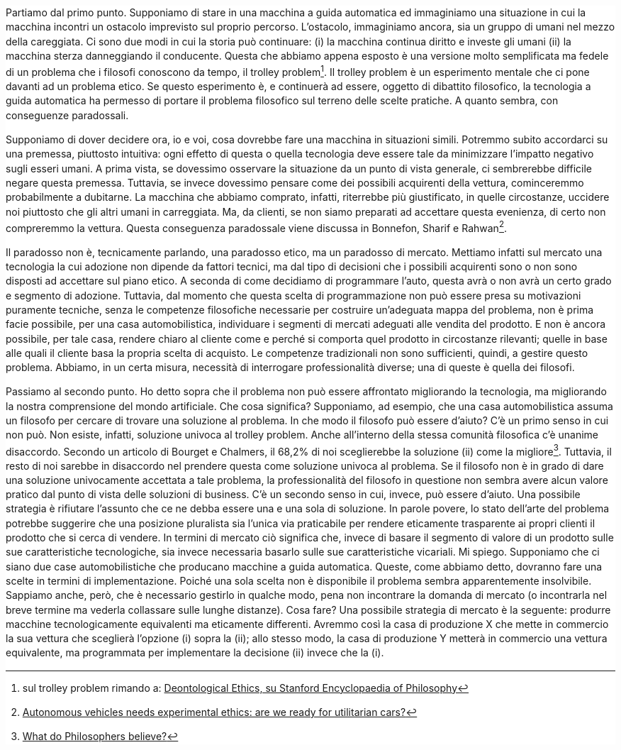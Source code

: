 Partiamo dal primo punto. Supponiamo di stare in una macchina a guida automatica ed immaginiamo una situazione in cui la macchina incontri un ostacolo imprevisto sul proprio percorso. L’ostacolo, immaginiamo ancora, sia un gruppo di umani nel mezzo della careggiata. Ci sono due modi in cui la storia può continuare: (i) la macchina continua diritto e investe gli umani (ii) la macchina sterza danneggiando il conducente. Questa che abbiamo appena esposto è una versione molto semplificata ma fedele di un problema che i filosofi conoscono da tempo, il trolley problem[^2]. Il trolley problem è un esperimento mentale che ci pone davanti ad un problema etico. Se questo esperimento è, e continuerà ad essere, oggetto di dibattito filosofico, la tecnologia a guida automatica ha permesso di portare il problema filosofico sul terreno delle scelte pratiche. A quanto sembra, con conseguenze paradossali.

Supponiamo di dover decidere ora, io e voi, cosa dovrebbe fare una macchina in situazioni simili. Potremmo subito accordarci su una premessa, piuttosto intuitiva: ogni effetto di questa o quella tecnologia deve essere tale da minimizzare l’impatto negativo sugli esseri umani. A prima vista, se dovessimo osservare la situazione da un punto di vista generale, ci sembrerebbe difficile negare questa premessa. Tuttavia, se invece dovessimo pensare come dei possibili acquirenti della vettura, cominceremmo probabilmente a dubitarne. La macchina che abbiamo comprato, infatti, riterrebbe più giustificato, in quelle circostanze, uccidere noi piuttosto che gli altri umani in carreggiata. Ma, da clienti, se non siamo preparati ad accettare questa evenienza, di certo non compreremmo la vettura. Questa conseguenza paradossale viene discussa in Bonnefon, Sharif e Rahwan[^3].

Il paradosso non è, tecnicamente parlando, una paradosso etico, ma un paradosso di mercato. Mettiamo infatti sul mercato una tecnologia la cui adozione non dipende da fattori tecnici, ma dal tipo di decisioni che i possibili acquirenti sono o non sono disposti ad accettare sul piano etico. A seconda di come decidiamo di programmare l’auto, questa avrà o non avrà un certo grado e segmento di adozione. Tuttavia, dal momento che questa scelta di programmazione non può essere presa su motivazioni puramente tecniche, senza le competenze filosofiche necessarie per costruire un’adeguata mappa del problema, non è prima facie possibile, per una casa automobilistica, individuare i segmenti di mercati adeguati alle vendita del prodotto. E non è ancora possibile, per tale casa, rendere chiaro al cliente come e perché si comporta quel prodotto in circostanze rilevanti; quelle in base alle quali il cliente basa la propria scelta di acquisto. Le competenze tradizionali non sono sufficienti, quindi, a gestire questo problema. Abbiamo, in un certa misura, necessità di interrogare professionalità diverse; una di queste è quella dei filosofi.

Passiamo al secondo punto. Ho detto sopra che il problema non può essere affrontato migliorando la tecnologia, ma migliorando la nostra comprensione del mondo artificiale. Che cosa significa? Supponiamo, ad esempio, che una casa automobilistica assuma un filosofo per cercare di trovare una soluzione al problema. In che modo il filosofo può essere d’aiuto? C’è un primo senso in cui non può. Non esiste, infatti, soluzione univoca al trolley problem. Anche all’interno della stessa comunità filosofica c’è unanime disaccordo. Secondo un articolo di Bourget e Chalmers, il 68,2% di noi sceglierebbe la soluzione (ii) come la migliore[^4]. Tuttavia, il resto di noi sarebbe in disaccordo nel prendere questa come soluzione univoca al problema. Se il filosofo non è in grado di dare una soluzione univocamente accettata a tale problema, la professionalità del filosofo in questione non sembra avere alcun valore pratico dal punto di vista delle soluzioni di business.
C’è un secondo senso in cui, invece, può essere d’aiuto. Una possibile strategia è rifiutare l’assunto che ce ne debba essere una e una sola di soluzione. In parole povere, lo stato dell’arte del problema potrebbe suggerire che una posizione pluralista sia l’unica via praticabile per rendere eticamente trasparente ai propri clienti il prodotto che si cerca di vendere. In termini di mercato ciò significa che, invece di basare il segmento di valore di un prodotto sulle sue caratteristiche tecnologiche, sia invece necessaria basarlo sulle sue caratteristiche vicariali. Mi spiego. Supponiamo che ci siano due case automobilistiche che producano macchine a guida automatica. Queste, come abbiamo detto, dovranno fare una scelte in termini di implementazione. Poiché una sola scelta non è disponibile il problema sembra apparentemente insolvibile. Sappiamo anche, però, che è necessario gestirlo in qualche modo, pena non incontrare la domanda di mercato (o incontrarla nel breve termine ma vederla collassare sulle lunghe distanze). Cosa fare? Una possibile strategia di mercato è la seguente: produrre macchine tecnologicamente equivalenti ma eticamente differenti. Avremmo così la casa di produzione X che mette in commercio la sua vettura che sceglierà l’opzione (i) sopra la (ii); allo stesso modo, la casa di produzione Y metterà in commercio una vettura equivalente, ma programmata per implementare la decisione (ii) invece che la (i).


[^0]: sul cypherpunk e i problemi citati sotto consiglio la lettura in italiano di Fabio Chiusi: [Perché internet è la distopia del nostro tempo](http://www.valigiablu.it/internet-distopia-cyberpunk/)
[^1]: la seconda nota è un transcript revisionato di un talk al Centro Nexa in occasione del convegno [“Fedeltà e Servitù Digitali”](https://nexa.polito.it/conf2015). Ringrazio in particolare Marco Ricolfi e Juan Carlos De Martin per l’invito, gli altri speaker e l’auditorio per l’attenzione e per i feedback. Un ringraziamento particolare va a Simone Basso e Antonio Vetrò per lo stimolante dibattito nel post conferenza.
[^2]: sul trolley problem rimando a: [Deontological Ethics, su Stanford Encyclopaedia of Philosophy](http://plato.stanford.edu/entries/ethics-deontological/)
[^3]: [Autonomous vehicles needs experimental ethics: are we ready for utilitarian cars?](http://arxiv.org/abs/1510.03346)
[^4]: [What do Philosophers believe?](http://philpapers.org/archive/BOUWDP)
[^5]: nonostante sia condotto su una linea di discussione differente, sulla questione dell’artificale come proxy è possibile leggere il breve editoriale di Luciano Floridi: [A Proxy Culture](http://link.springer.com/article/10.1007/s13347-015-0209-8/fulltext.html)
[^6]: Per un’introduzione generale ai temi della roboetica e della filosofia dell’intelligenza artificiale rilevanti per la discussione della nota di veda: Somenzi V., Cordeschi R., 1986. La Filosofia degli Automi. Bollati Boringhieri — Wallach, W. & Allen, C., 2009. Moral Machines, Oxford University Press — Lin, Patrick/Abney, Keith/Bekey, George A., 2011. Robot Ethics: The Ethical and Social Implications of Robotics. MIT press — Nourbakhsh, I.R., 2013. Robot futures, MIT press — Gunkel, D.J., 2012. The Machine Question — Critical Perspectives on AI , Robots , and Ethics, MIT press — Coeckelbergh, M., 2011. Is Ethics of Robotics about Robots ? Philosophy of Robotics Beyond Realism and Individualism. Law, Innovation and Technology, 3(2), pp.241–250 — Omohundro, S., 2014. Autonomous technology and the greater human good. Journal of Experimental & Theoretical Artificial, 26(July), pp.1–13 — Brundage, M., 2014. Limitations and risks of machine ethics. Journal of Experimental & Theoretical Artificial Intelligence, 26(3), pp.355–372 — Lucas, R., 2001. Why Bother? Ethical Computers — That’s Why! 2nd Australian Institute of Computer Ethics Conference, pp.33–38 — LaChat, M.R., 1986. Artificial Intelligence and Ethics: An Exercise in the Moral Imagination. AI Magazine, 7(2), pp.70–79 — Welsh, S., 2015. When Robots Say No : Robot Ethics and HRI in Robot Refusal of Human Commands. , pp.2011–2012 — Brundage, M., 2014. Limitations and risks of machine ethics. Journal of Experimental & Theoretical Artificial Intelligence, 26(3), pp.355–372 — Müller, V.C., 2015. Risks of artificial intelligence, CRC press — Müller, V.C., 2016. New developments in the philosophy of AI — Wiener, N., 1949. Cybernetics (or control and communication in the animal and the machine) — Anderson, M.L. & Anderson, S.L., 2013. Machine Ethics, Cambridge University Press — Müller, V.C. & Bostrom, N., 2014. Future progress in artificial intelligence. AI Matters, 1(1), pp.9–11.
[^7]: Per un panorama comprensivo della letteratura sugli enti artificiali nell’antica Grecia, nella storia e nella narrativa si veda: Sherwood, M., 1947. Magic and Mechanics in Medieval Fiction. Studies in Philology, 44(4), pp.567–592 — LaGrandeur, K., 2011. The Persistent Peril of the Artificial Slave. Science Fiction Studies, 38(2), pp.232–252 — Koslicki, K., 1997. Four-Eighths Hephaistos: Artifacts and Living Things in Aristotle. History of Philosophy Quarterly, 14(1), pp.77–98 — de Solla Price, D.J., 1964. Automata and the Origins of Mechanism and Mechanistic Philosophy. Technology and Culture, 5(1), pp.9–23 — Bruce, J.D., 1913. Human Automata in Classical Tradition and Mediaeval Romance. Modern Philology, 10(4), p.511 — Berryman, S., 2003. Ancient Automata and Mechanical Explanation. Phronesis: A Journal of Ancient Philosophy, 48(4), pp.344–369 — Bedini, S., (1964). The role of automata in the history of technology. Technology and Culture, 26(2), pp.262–267 — Smith, N.D., (1983). Aristotle’s Theory of Natural Slavery. Phoenix, 37(2), pp.109–122 — LaGrandeur, K., 2014. Ancient Definitions of Personhood and Difficult Social Precedents : The Homunculus , the Golem , and Aristotle. Journal of Evolution and Technology, pp.1–6.
[^8]: Si rimanda a: Walker, M., 2006. A Moral Paradox in the Creation of Artificial Intelligence. IEET — Petersen, S., 2007. The ethics of robot servitude. Journal of Experimental & Theoretical Artificial Intelligence, 19(1), pp.43–54 — LaGrandeur, K., 2013. Artificial Slaves, and Their Relevance Today. IEET.
[^9]: si assume qui la definizione di intelligenza artificiale da R.B. Banejrii (1969). An Approach to the Artificial Intelligence. p.1: “…macchine che siano in grado di eseguire compiti che fino a qualche tempo fa solo gli esseri umani potevano eseguire e di eseguirli con efficacia e rapidità paragonabili a quelle umane”.
[^10]: si veda: Armstrong, S., Sotala, K. & Ó Héigeartaigh, S.S., 2014. The errors, insights and lessons of famous AI predictions — and what they mean for the future. Journal of Experimental & Theoretical Artificial Intelligence, 3079(July 2015), pp.1–26